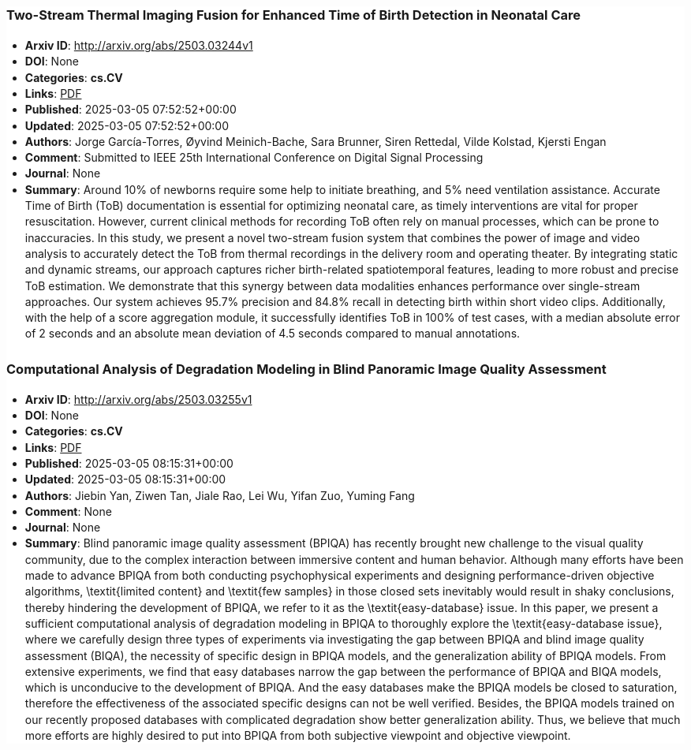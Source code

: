 

### Two-Stream Thermal Imaging Fusion for Enhanced Time of Birth Detection in Neonatal Care
- **Arxiv ID**: http://arxiv.org/abs/2503.03244v1
- **DOI**: None
- **Categories**: **cs.CV**
- **Links**: [PDF](http://arxiv.org/pdf/2503.03244v1)
- **Published**: 2025-03-05 07:52:52+00:00
- **Updated**: 2025-03-05 07:52:52+00:00
- **Authors**: Jorge García-Torres, Øyvind Meinich-Bache, Sara Brunner, Siren Rettedal, Vilde Kolstad, Kjersti Engan
- **Comment**: Submitted to IEEE 25th International Conference on Digital Signal
  Processing
- **Journal**: None
- **Summary**: Around 10% of newborns require some help to initiate breathing, and 5\% need ventilation assistance. Accurate Time of Birth (ToB) documentation is essential for optimizing neonatal care, as timely interventions are vital for proper resuscitation. However, current clinical methods for recording ToB often rely on manual processes, which can be prone to inaccuracies. In this study, we present a novel two-stream fusion system that combines the power of image and video analysis to accurately detect the ToB from thermal recordings in the delivery room and operating theater. By integrating static and dynamic streams, our approach captures richer birth-related spatiotemporal features, leading to more robust and precise ToB estimation. We demonstrate that this synergy between data modalities enhances performance over single-stream approaches. Our system achieves 95.7% precision and 84.8% recall in detecting birth within short video clips. Additionally, with the help of a score aggregation module, it successfully identifies ToB in 100% of test cases, with a median absolute error of 2 seconds and an absolute mean deviation of 4.5 seconds compared to manual annotations.



### Computational Analysis of Degradation Modeling in Blind Panoramic Image Quality Assessment
- **Arxiv ID**: http://arxiv.org/abs/2503.03255v1
- **DOI**: None
- **Categories**: **cs.CV**
- **Links**: [PDF](http://arxiv.org/pdf/2503.03255v1)
- **Published**: 2025-03-05 08:15:31+00:00
- **Updated**: 2025-03-05 08:15:31+00:00
- **Authors**: Jiebin Yan, Ziwen Tan, Jiale Rao, Lei Wu, Yifan Zuo, Yuming Fang
- **Comment**: None
- **Journal**: None
- **Summary**: Blind panoramic image quality assessment (BPIQA) has recently brought new challenge to the visual quality community, due to the complex interaction between immersive content and human behavior. Although many efforts have been made to advance BPIQA from both conducting psychophysical experiments and designing performance-driven objective algorithms, \textit{limited content} and \textit{few samples} in those closed sets inevitably would result in shaky conclusions, thereby hindering the development of BPIQA, we refer to it as the \textit{easy-database} issue. In this paper, we present a sufficient computational analysis of degradation modeling in BPIQA to thoroughly explore the \textit{easy-database issue}, where we carefully design three types of experiments via investigating the gap between BPIQA and blind image quality assessment (BIQA), the necessity of specific design in BPIQA models, and the generalization ability of BPIQA models. From extensive experiments, we find that easy databases narrow the gap between the performance of BPIQA and BIQA models, which is unconducive to the development of BPIQA. And the easy databases make the BPIQA models be closed to saturation, therefore the effectiveness of the associated specific designs can not be well verified. Besides, the BPIQA models trained on our recently proposed databases with complicated degradation show better generalization ability. Thus, we believe that much more efforts are highly desired to put into BPIQA from both subjective viewpoint and objective viewpoint.
